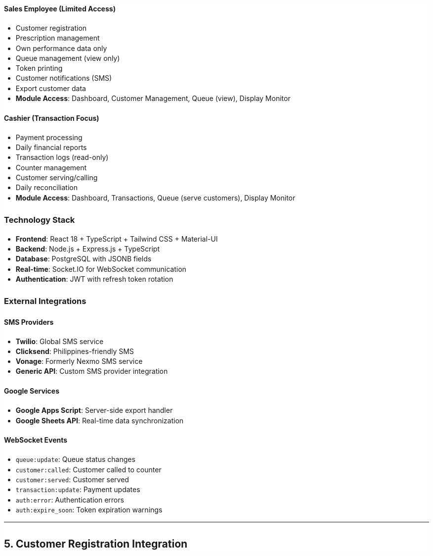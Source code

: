 #### Sales Employee (Limited Access)
- Customer registration
- Prescription management
- Own performance data only
- Queue management (view only)
- Token printing
- Customer notifications (SMS)
- Export customer data
- **Module Access**: Dashboard, Customer Management, Queue (view), Display Monitor

#### Cashier (Transaction Focus)
- Payment processing
- Daily financial reports
- Transaction logs (read-only)
- Counter management
- Customer serving/calling
- Daily reconciliation
- **Module Access**: Dashboard, Transactions, Queue (serve customers), Display Monitor

### Technology Stack
- **Frontend**: React 18 + TypeScript + Tailwind CSS + Material-UI
- **Backend**: Node.js + Express.js + TypeScript
- **Database**: PostgreSQL with JSONB fields
- **Real-time**: Socket.IO for WebSocket communication
- **Authentication**: JWT with refresh token rotation

### External Integrations

#### SMS Providers
- **Twilio**: Global SMS service
- **Clicksend**: Philippines-friendly SMS
- **Vonage**: Formerly Nexmo SMS service
- **Generic API**: Custom SMS provider integration

#### Google Services
- **Google Apps Script**: Server-side export handler
- **Google Sheets API**: Real-time data synchronization

#### WebSocket Events
- `queue:update`: Queue status changes
- `customer:called`: Customer called to counter
- `customer:served`: Customer served
- `transaction:update`: Payment updates
- `auth:error`: Authentication errors
- `auth:expire_soon`: Token expiration warnings

---

## 5. Customer Registration Integration
